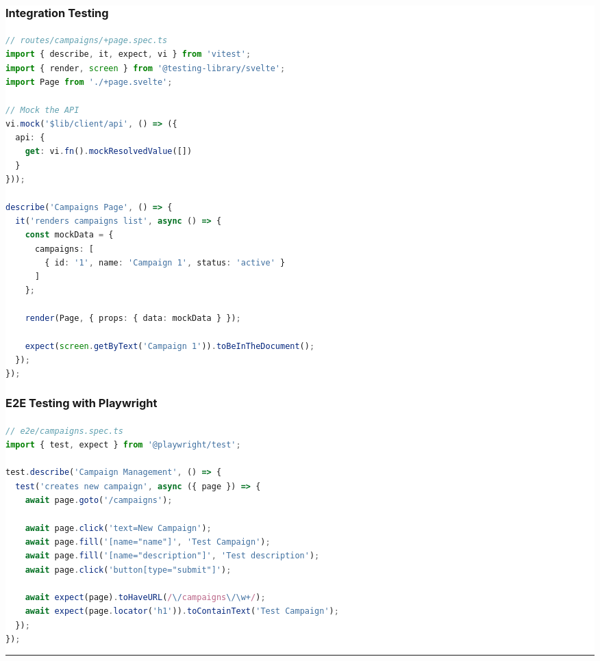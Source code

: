 ### Integration Testing

```typescript
// routes/campaigns/+page.spec.ts
import { describe, it, expect, vi } from 'vitest';
import { render, screen } from '@testing-library/svelte';
import Page from './+page.svelte';

// Mock the API
vi.mock('$lib/client/api', () => ({
  api: {
    get: vi.fn().mockResolvedValue([])
  }
}));

describe('Campaigns Page', () => {
  it('renders campaigns list', async () => {
    const mockData = {
      campaigns: [
        { id: '1', name: 'Campaign 1', status: 'active' }
      ]
    };
    
    render(Page, { props: { data: mockData } });
    
    expect(screen.getByText('Campaign 1')).toBeInTheDocument();
  });
});
```

### E2E Testing with Playwright

```typescript
// e2e/campaigns.spec.ts
import { test, expect } from '@playwright/test';

test.describe('Campaign Management', () => {
  test('creates new campaign', async ({ page }) => {
    await page.goto('/campaigns');
    
    await page.click('text=New Campaign');
    await page.fill('[name="name"]', 'Test Campaign');
    await page.fill('[name="description"]', 'Test description');
    await page.click('button[type="submit"]');
    
    await expect(page).toHaveURL(/\/campaigns\/\w+/);
    await expect(page.locator('h1')).toContainText('Test Campaign');
  });
});
```

---
